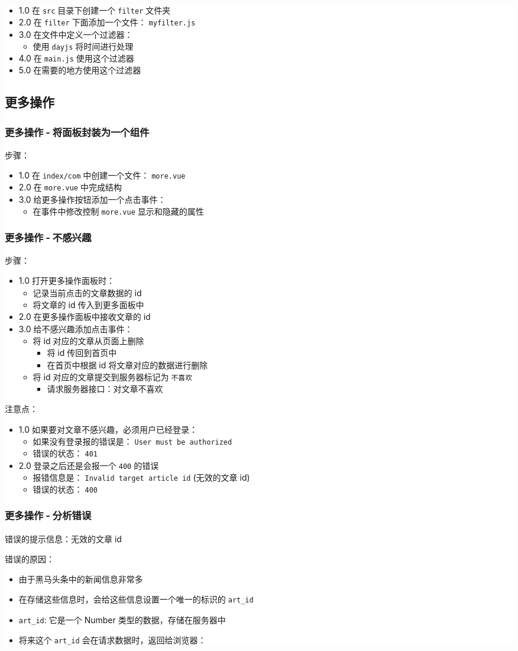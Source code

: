 + 1.0 在 `src` 目录下创建一个 `filter` 文件夹
+ 2.0 在 `filter` 下面添加一个文件： `myfilter.js`
+ 3.0 在文件中定义一个过滤器：
  + 使用 `dayjs` 将时间进行处理
+ 4.0 在 `main.js` 使用这个过滤器
+ 5.0 在需要的地方使用这个过滤器

## 更多操作

### 更多操作 - 将面板封装为一个组件

步骤：

+ 1.0 在 `index/com` 中创建一个文件： `more.vue`
+ 2.0 在 `more.vue` 中完成结构
+ 3.0 给更多操作按钮添加一个点击事件：
  + 在事件中修改控制 `more.vue` 显示和隐藏的属性

### 更多操作 - 不感兴趣

步骤：

+ 1.0 打开更多操作面板时：
  + 记录当前点击的文章数据的 id
  + 将文章的 id 传入到更多面板中
+ 2.0 在更多操作面板中接收文章的 id
+ 3.0 给不感兴趣添加点击事件：
  + 将 id 对应的文章从页面上删除
    + 将 id 传回到首页中
    + 在首页中根据 id 将文章对应的数据进行删除
  + 将 id 对应的文章提交到服务器标记为 `不喜欢`
    + 请求服务器接口：对文章不喜欢

注意点：

+ 1.0 如果要对文章不感兴趣，必须用户已经登录：
  + 如果没有登录报的错误是： `User must be authorized`
  + 错误的状态： `401`
+ 2.0 登录之后还是会报一个 ` 400 ` 的错误
  + 报错信息是： ` Invalid target article id ` (无效的文章 id)
  + 错误的状态： `400`

### 更多操作 - 分析错误

错误的提示信息：无效的文章 id

错误的原因：

+ 由于黑马头条中的新闻信息非常多

+ 在存储这些信息时，会给这些信息设置一个唯一的标识的 `art_id`

+ `art_id`: 它是一个 Number 类型的数据，存储在服务器中

+ 将来这个 `art_id` 会在请求数据时，返回给浏览器：
